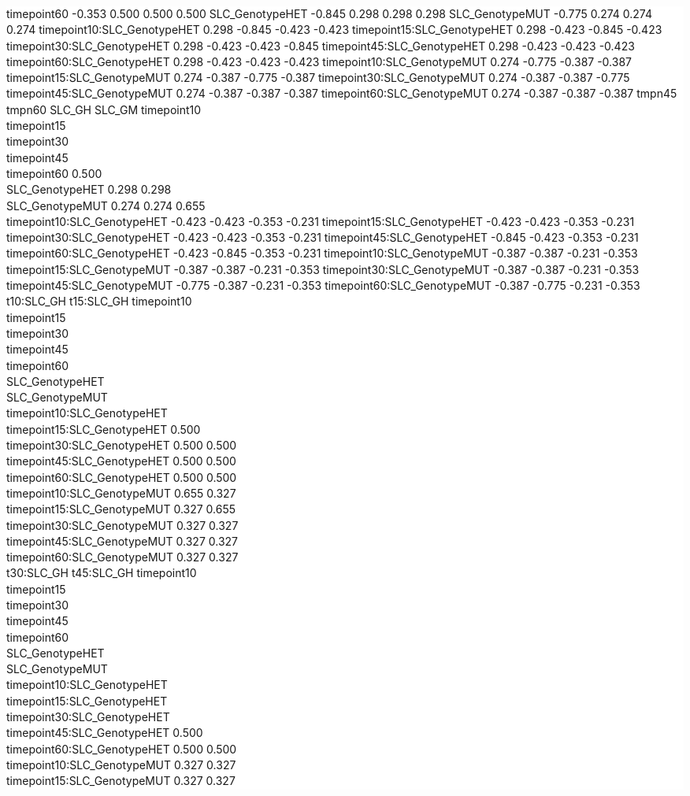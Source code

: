 timepoint60                 -0.353  0.500  0.500  0.500
SLC_GenotypeHET             -0.845  0.298  0.298  0.298
SLC_GenotypeMUT             -0.775  0.274  0.274  0.274
timepoint10:SLC_GenotypeHET  0.298 -0.845 -0.423 -0.423
timepoint15:SLC_GenotypeHET  0.298 -0.423 -0.845 -0.423
timepoint30:SLC_GenotypeHET  0.298 -0.423 -0.423 -0.845
timepoint45:SLC_GenotypeHET  0.298 -0.423 -0.423 -0.423
timepoint60:SLC_GenotypeHET  0.298 -0.423 -0.423 -0.423
timepoint10:SLC_GenotypeMUT  0.274 -0.775 -0.387 -0.387
timepoint15:SLC_GenotypeMUT  0.274 -0.387 -0.775 -0.387
timepoint30:SLC_GenotypeMUT  0.274 -0.387 -0.387 -0.775
timepoint45:SLC_GenotypeMUT  0.274 -0.387 -0.387 -0.387
timepoint60:SLC_GenotypeMUT  0.274 -0.387 -0.387 -0.387
                            tmpn45 tmpn60 SLC_GH SLC_GM
timepoint10                                            
timepoint15                                            
timepoint30                                            
timepoint45                                            
timepoint60                  0.500                     
SLC_GenotypeHET              0.298  0.298              
SLC_GenotypeMUT              0.274  0.274  0.655       
timepoint10:SLC_GenotypeHET -0.423 -0.423 -0.353 -0.231
timepoint15:SLC_GenotypeHET -0.423 -0.423 -0.353 -0.231
timepoint30:SLC_GenotypeHET -0.423 -0.423 -0.353 -0.231
timepoint45:SLC_GenotypeHET -0.845 -0.423 -0.353 -0.231
timepoint60:SLC_GenotypeHET -0.423 -0.845 -0.353 -0.231
timepoint10:SLC_GenotypeMUT -0.387 -0.387 -0.231 -0.353
timepoint15:SLC_GenotypeMUT -0.387 -0.387 -0.231 -0.353
timepoint30:SLC_GenotypeMUT -0.387 -0.387 -0.231 -0.353
timepoint45:SLC_GenotypeMUT -0.775 -0.387 -0.231 -0.353
timepoint60:SLC_GenotypeMUT -0.387 -0.775 -0.231 -0.353
                            t10:SLC_GH t15:SLC_GH
timepoint10                                      
timepoint15                                      
timepoint30                                      
timepoint45                                      
timepoint60                                      
SLC_GenotypeHET                                  
SLC_GenotypeMUT                                  
timepoint10:SLC_GenotypeHET                      
timepoint15:SLC_GenotypeHET  0.500               
timepoint30:SLC_GenotypeHET  0.500      0.500    
timepoint45:SLC_GenotypeHET  0.500      0.500    
timepoint60:SLC_GenotypeHET  0.500      0.500    
timepoint10:SLC_GenotypeMUT  0.655      0.327    
timepoint15:SLC_GenotypeMUT  0.327      0.655    
timepoint30:SLC_GenotypeMUT  0.327      0.327    
timepoint45:SLC_GenotypeMUT  0.327      0.327    
timepoint60:SLC_GenotypeMUT  0.327      0.327    
                            t30:SLC_GH t45:SLC_GH
timepoint10                                      
timepoint15                                      
timepoint30                                      
timepoint45                                      
timepoint60                                      
SLC_GenotypeHET                                  
SLC_GenotypeMUT                                  
timepoint10:SLC_GenotypeHET                      
timepoint15:SLC_GenotypeHET                      
timepoint30:SLC_GenotypeHET                      
timepoint45:SLC_GenotypeHET  0.500               
timepoint60:SLC_GenotypeHET  0.500      0.500    
timepoint10:SLC_GenotypeMUT  0.327      0.327    
timepoint15:SLC_GenotypeMUT  0.327      0.327    